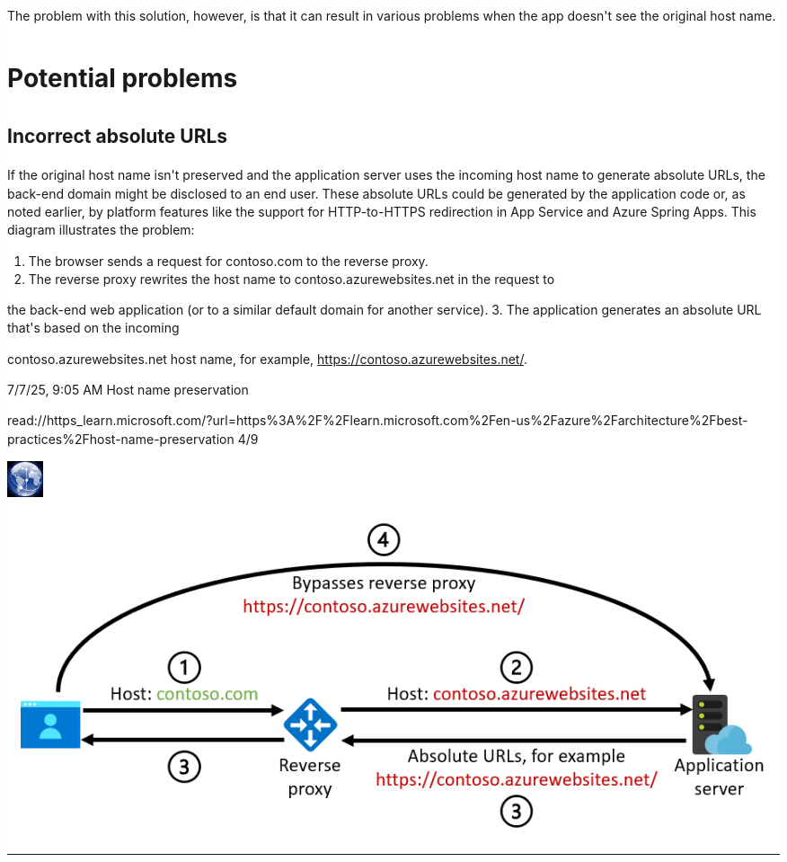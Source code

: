 The problem with this solution, however, is that it can result in various problems when the app doesn't
see the original host name.

# **Potential problems**

## **Incorrect absolute URLs**

If the original host name isn't preserved and the application server uses the incoming host name to
generate absolute URLs, the back-end domain might be disclosed to an end user. These absolute URLs
could be generated by the application code or, as noted earlier, by platform features like the support for
HTTP-to-HTTPS redirection in App Service and Azure Spring Apps. This diagram illustrates the
problem:

1. The browser sends a request for contoso.com to the reverse proxy.
2. The reverse proxy rewrites the host name to contoso.azurewebsites.net in the request to

the back-end web application (or to a similar default domain for another service).
3. The application generates an absolute URL that's based on the incoming

contoso.azurewebsites.net host name, for example,
https://contoso.azurewebsites.net/.

7/7/25, 9:05 AM
Host name preservation

read://https_learn.microsoft.com/?url=https%3A%2F%2Flearn.microsoft.com%2Fen-us%2Fazure%2Farchitecture%2Fbest-practices%2Fhost-name-preservation
4/9

![Image](images/image_page4_0.png)

![Image](images/image_page4_1.png)

---
